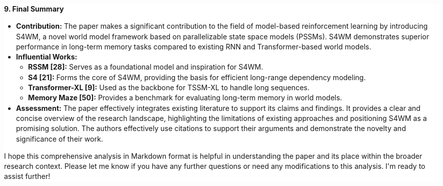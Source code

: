 
**9. Final Summary**

* **Contribution:** The paper makes a significant contribution to the field of model-based reinforcement learning by introducing S4WM, a novel world model framework based on parallelizable state space models (PSSMs). S4WM demonstrates superior performance in long-term memory tasks compared to existing RNN and Transformer-based world models.
* **Influential Works:**
    * **RSSM [28]:** Serves as a foundational model and inspiration for S4WM.
    * **S4 [21]:** Forms the core of S4WM, providing the basis for efficient long-range dependency modeling.
    * **Transformer-XL [9]:** Used as the backbone for TSSM-XL to handle long sequences.
    * **Memory Maze [50]:** Provides a benchmark for evaluating long-term memory in world models.
* **Assessment:** The paper effectively integrates existing literature to support its claims and findings. It provides a clear and concise overview of the research landscape, highlighting the limitations of existing approaches and positioning S4WM as a promising solution. The authors effectively use citations to support their arguments and demonstrate the novelty and significance of their work.


I hope this comprehensive analysis in Markdown format is helpful in understanding the paper and its place within the broader research context. Please let me know if you have any further questions or need any modifications to this analysis. I'm ready to assist further! 
